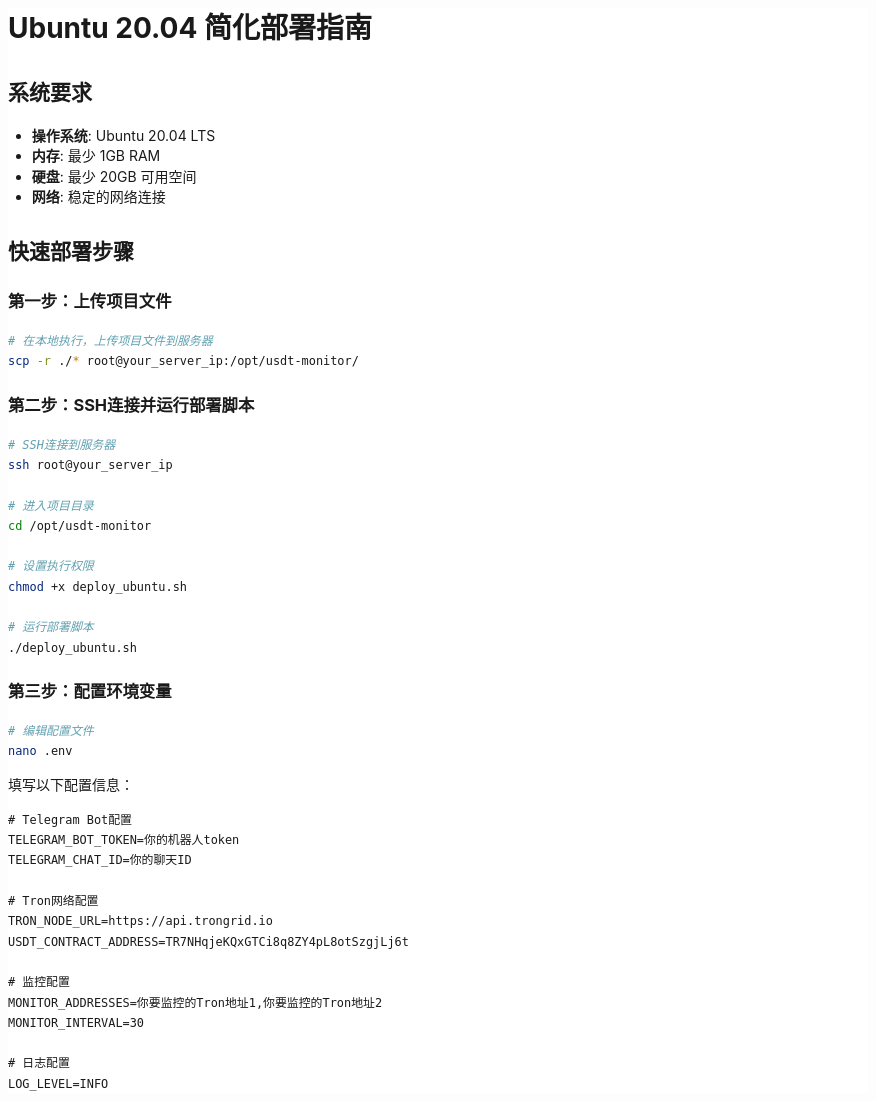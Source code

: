 # Ubuntu 20.04 简化部署指南

## 系统要求

- **操作系统**: Ubuntu 20.04 LTS
- **内存**: 最少 1GB RAM
- **硬盘**: 最少 20GB 可用空间
- **网络**: 稳定的网络连接

## 快速部署步骤

### 第一步：上传项目文件

```bash
# 在本地执行，上传项目文件到服务器
scp -r ./* root@your_server_ip:/opt/usdt-monitor/
```

### 第二步：SSH连接并运行部署脚本

```bash
# SSH连接到服务器
ssh root@your_server_ip

# 进入项目目录
cd /opt/usdt-monitor

# 设置执行权限
chmod +x deploy_ubuntu.sh

# 运行部署脚本
./deploy_ubuntu.sh
```

### 第三步：配置环境变量

```bash
# 编辑配置文件
nano .env
```

填写以下配置信息：
```env
# Telegram Bot配置
TELEGRAM_BOT_TOKEN=你的机器人token
TELEGRAM_CHAT_ID=你的聊天ID

# Tron网络配置
TRON_NODE_URL=https://api.trongrid.io
USDT_CONTRACT_ADDRESS=TR7NHqjeKQxGTCi8q8ZY4pL8otSzgjLj6t

# 监控配置
MONITOR_ADDRESSES=你要监控的Tron地址1,你要监控的Tron地址2
MONITOR_INTERVAL=30

# 日志配置
LOG_LEVEL=INFO
```
